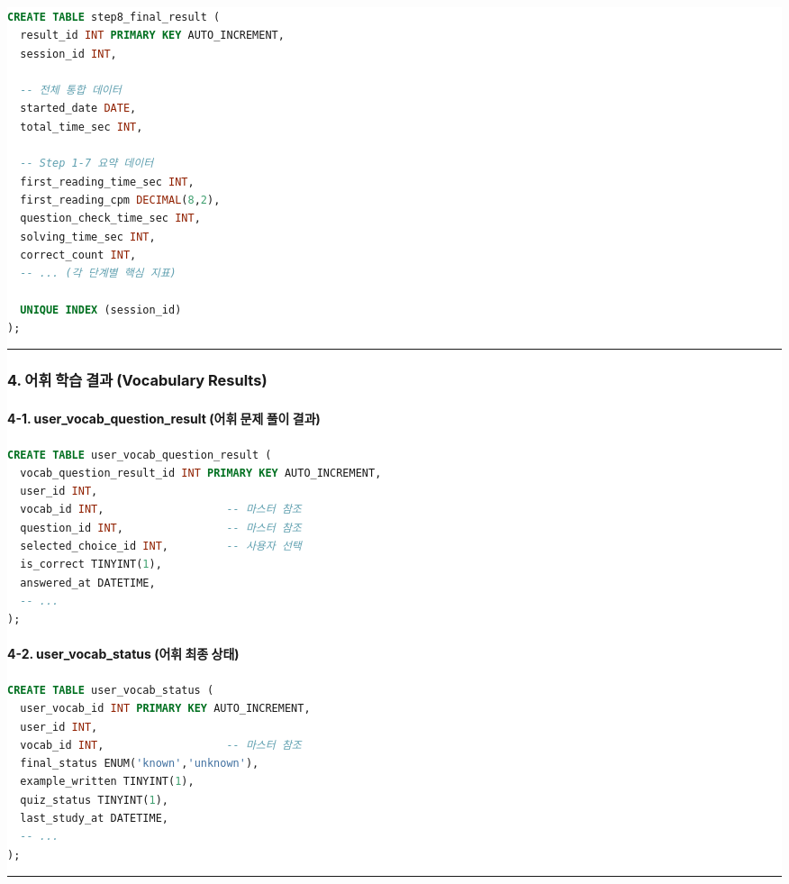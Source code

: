 ```sql
CREATE TABLE step8_final_result (
  result_id INT PRIMARY KEY AUTO_INCREMENT,
  session_id INT,

  -- 전체 통합 데이터
  started_date DATE,
  total_time_sec INT,

  -- Step 1-7 요약 데이터
  first_reading_time_sec INT,
  first_reading_cpm DECIMAL(8,2),
  question_check_time_sec INT,
  solving_time_sec INT,
  correct_count INT,
  -- ... (각 단계별 핵심 지표)

  UNIQUE INDEX (session_id)
);
```

---

### **4. 어휘 학습 결과 (Vocabulary Results)**

#### **4-1. user_vocab_question_result (어휘 문제 풀이 결과)**

```sql
CREATE TABLE user_vocab_question_result (
  vocab_question_result_id INT PRIMARY KEY AUTO_INCREMENT,
  user_id INT,
  vocab_id INT,                   -- 마스터 참조
  question_id INT,                -- 마스터 참조
  selected_choice_id INT,         -- 사용자 선택
  is_correct TINYINT(1),
  answered_at DATETIME,
  -- ...
);
```

#### **4-2. user_vocab_status (어휘 최종 상태)**

```sql
CREATE TABLE user_vocab_status (
  user_vocab_id INT PRIMARY KEY AUTO_INCREMENT,
  user_id INT,
  vocab_id INT,                   -- 마스터 참조
  final_status ENUM('known','unknown'),
  example_written TINYINT(1),
  quiz_status TINYINT(1),
  last_study_at DATETIME,
  -- ...
);
```

---